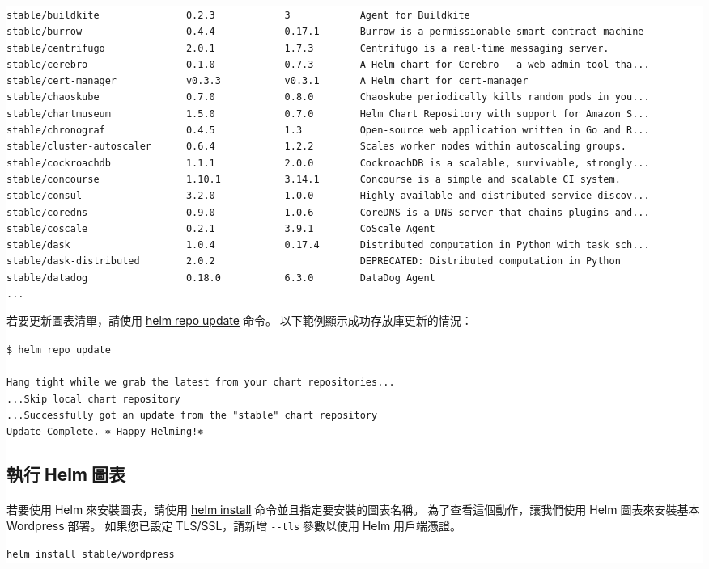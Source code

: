 ```
stable/buildkite               0.2.3            3            Agent for Buildkite
stable/burrow                  0.4.4            0.17.1       Burrow is a permissionable smart contract machine
stable/centrifugo              2.0.1            1.7.3        Centrifugo is a real-time messaging server.
stable/cerebro                 0.1.0            0.7.3        A Helm chart for Cerebro - a web admin tool tha...
stable/cert-manager            v0.3.3           v0.3.1       A Helm chart for cert-manager
stable/chaoskube               0.7.0            0.8.0        Chaoskube periodically kills random pods in you...
stable/chartmuseum             1.5.0            0.7.0        Helm Chart Repository with support for Amazon S...
stable/chronograf              0.4.5            1.3          Open-source web application written in Go and R...
stable/cluster-autoscaler      0.6.4            1.2.2        Scales worker nodes within autoscaling groups.
stable/cockroachdb             1.1.1            2.0.0        CockroachDB is a scalable, survivable, strongly...
stable/concourse               1.10.1           3.14.1       Concourse is a simple and scalable CI system.
stable/consul                  3.2.0            1.0.0        Highly available and distributed service discov...
stable/coredns                 0.9.0            1.0.6        CoreDNS is a DNS server that chains plugins and...
stable/coscale                 0.2.1            3.9.1        CoScale Agent
stable/dask                    1.0.4            0.17.4       Distributed computation in Python with task sch...
stable/dask-distributed        2.0.2                         DEPRECATED: Distributed computation in Python
stable/datadog                 0.18.0           6.3.0        DataDog Agent
...
```

若要更新圖表清單，請使用 [helm repo update][helm-repo-update] 命令。 以下範例顯示成功存放庫更新的情況：

```console
$ helm repo update

Hang tight while we grab the latest from your chart repositories...
...Skip local chart repository
...Successfully got an update from the "stable" chart repository
Update Complete. ⎈ Happy Helming!⎈
```

## <a name="run-helm-charts"></a>執行 Helm 圖表

若要使用 Helm 來安裝圖表，請使用 [helm install][helm-install] 命令並且指定要安裝的圖表名稱。 為了查看這個動作，讓我們使用 Helm 圖表來安裝基本 Wordpress 部署。 如果您已設定 TLS/SSL，請新增 `--tls` 參數以使用 Helm 用戶端憑證。

```console
helm install stable/wordpress
```


[helm]: https://github.com/kubernetes/helm/
[helm-documentation]: https://docs.helm.sh/
[helm-init]: https://docs.helm.sh/helm/#helm-init
[helm-install]: https://docs.helm.sh/using_helm/#installing-helm
[helm-install-options]: https://github.com/kubernetes/helm/blob/master/docs/install.md
[helm-list]: https://docs.helm.sh/helm/#helm-list
[helm-rbac]: https://docs.helm.sh/using_helm/#role-based-access-control
[helm-repo-update]: https://docs.helm.sh/helm/#helm-repo-update
[helm-search]: https://docs.helm.sh/helm/#helm-search
[tiller-rbac]: https://docs.helm.sh/using_helm/#tiller-namespaces-and-rbac
[helm-ssl]: https://docs.helm.sh/using_helm/#using-ssl-between-helm-and-tiller
[aks-quickstart-cli]: kubernetes-walkthrough.md
[aks-quickstart-portal]: kubernetes-walkthrough-portal.md
[install-azure-cli]: /cli/azure/install-azure-cli